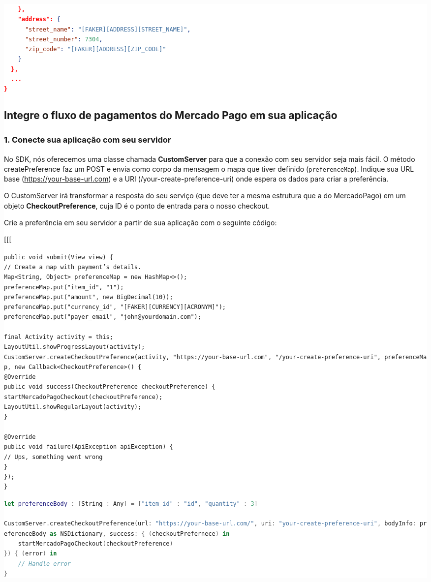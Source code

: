 ```json
    },
    "address": {
      "street_name": "[FAKER][ADDRESS][STREET_NAME]",
      "street_number": 7304,
      "zip_code": "[FAKER][ADDRESS][ZIP_CODE]"
    }
  },
  ...
}
```

## Integre o fluxo de pagamentos do Mercado Pago em sua aplicação

### 1. Conecte sua aplicação com seu servidor

No SDK, nós oferecemos uma classe chamada **CustomServer** para que a conexão com seu servidor seja mais fácil. O método createPreference faz um POST e envia como corpo da mensagem o mapa que tiver definido (`preferenceMap`). Indique sua URL base (https://your-base-url.com) e a URI (/your-create-preference-uri) onde espera os dados para criar a preferência.

O CustomServer irá transformar a resposta do seu serviço (que deve ter a mesma estrutura que a do MercadoPago) em um objeto **CheckoutPreference**, cuja ID é o ponto de entrada para o nosso checkout.

Crie a preferência em seu servidor a partir de sua aplicação com o seguinte código:

[[[

```android
public void submit(View view) {
// Create a map with payment’s details.
Map<String, Object> preferenceMap = new HashMap<>();
preferenceMap.put("item_id", "1");
preferenceMap.put("amount", new BigDecimal(10));
preferenceMap.put("currency_id", "[FAKER][CURRENCY][ACRONYM]");
preferenceMap.put("payer_email", "john@yourdomain.com");

final Activity activity = this;
LayoutUtil.showProgressLayout(activity);
CustomServer.createCheckoutPreference(activity, "https://your-base-url.com", "/your-create-preference-uri", preferenceMap, new Callback<CheckoutPreference>() {
@Override
public void success(CheckoutPreference checkoutPreference) {
startMercadoPagoCheckout(checkoutPreference);
LayoutUtil.showRegularLayout(activity);
}

@Override
public void failure(ApiException apiException) {
// Ups, something went wrong
}
});
}
```
```swift
let preferenceBody : [String : Any] = ["item_id" : "id", "quantity" : 3]

CustomServer.createCheckoutPreference(url: "https://your-base-url.com/", uri: "your-create-preference-uri", bodyInfo: preferenceBody as NSDictionary, success: { (checkoutPrefernece) in
    startMercadoPagoCheckout(checkoutPreference)
}) { (error) in
    // Handle error
}
```
```Objective-c
```